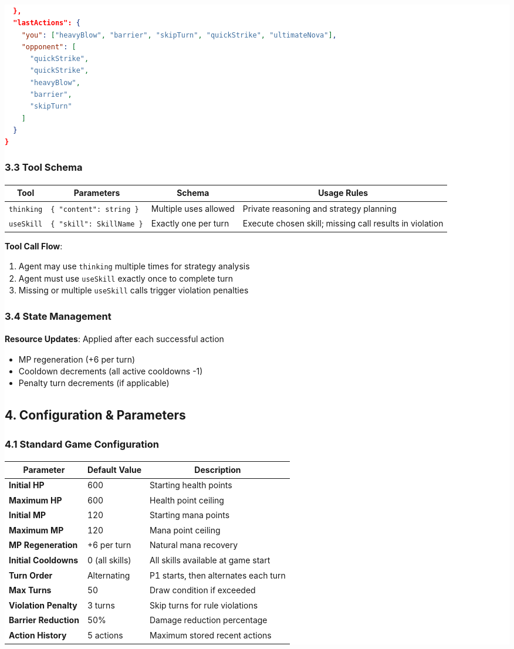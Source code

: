 ```json
  },
  "lastActions": {
    "you": ["heavyBlow", "barrier", "skipTurn", "quickStrike", "ultimateNova"],
    "opponent": [
      "quickStrike",
      "quickStrike",
      "heavyBlow",
      "barrier",
      "skipTurn"
    ]
  }
}
```

### 3.3 Tool Schema

| Tool       | Parameters               | Schema                | Usage Rules                                             |
| ---------- | ------------------------ | --------------------- | ------------------------------------------------------- |
| `thinking` | `{ "content": string }`  | Multiple uses allowed | Private reasoning and strategy planning                 |
| `useSkill` | `{ "skill": SkillName }` | Exactly one per turn  | Execute chosen skill; missing call results in violation |

**Tool Call Flow**:

1. Agent may use `thinking` multiple times for strategy analysis
2. Agent must use `useSkill` exactly once to complete turn
3. Missing or multiple `useSkill` calls trigger violation penalties

### 3.4 State Management

**Resource Updates**: Applied after each successful action

- MP regeneration (+6 per turn)
- Cooldown decrements (all active cooldowns -1)
- Penalty turn decrements (if applicable)

## 4. Configuration & Parameters

### 4.1 Standard Game Configuration

| Parameter             | Default Value  | Description                          |
| --------------------- | -------------- | ------------------------------------ |
| **Initial HP**        | 600            | Starting health points               |
| **Maximum HP**        | 600            | Health point ceiling                 |
| **Initial MP**        | 120            | Starting mana points                 |
| **Maximum MP**        | 120            | Mana point ceiling                   |
| **MP Regeneration**   | +6 per turn    | Natural mana recovery                |
| **Initial Cooldowns** | 0 (all skills) | All skills available at game start   |
| **Turn Order**        | Alternating    | P1 starts, then alternates each turn |
| **Max Turns**         | 50             | Draw condition if exceeded           |
| **Violation Penalty** | 3 turns        | Skip turns for rule violations       |
| **Barrier Reduction** | 50%            | Damage reduction percentage          |
| **Action History**    | 5 actions      | Maximum stored recent actions        |
